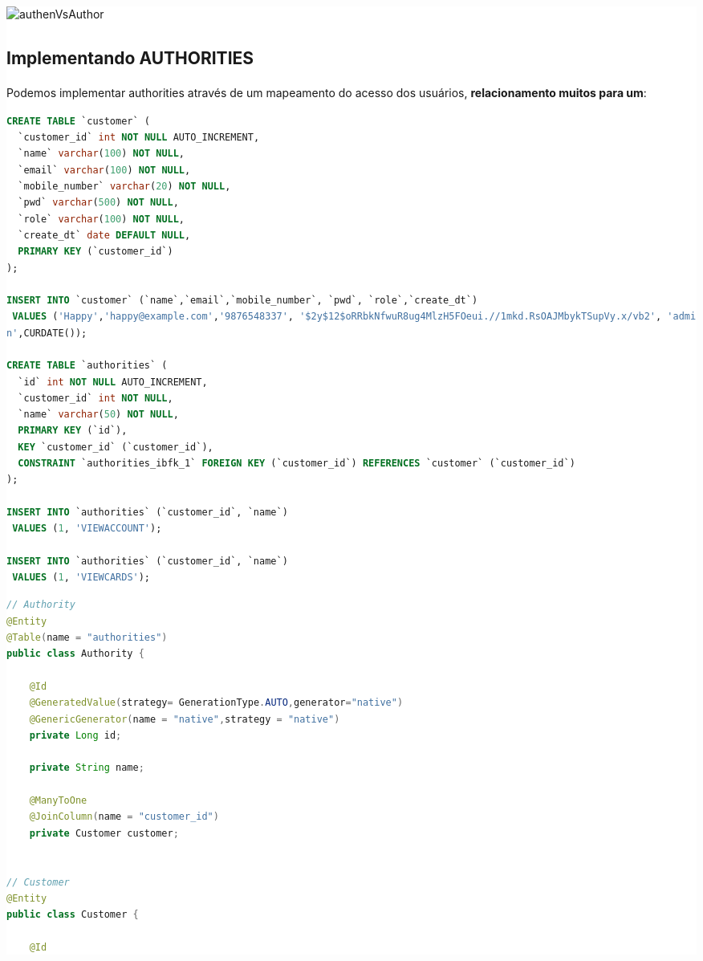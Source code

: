 ![authenVsAuthor](./readmeResources/authenVsAuthor.png)



## Implementando AUTHORITIES

Podemos implementar authorities através de um mapeamento do acesso dos usuários, **relacionamento muitos para um**:

```sql
CREATE TABLE `customer` (
  `customer_id` int NOT NULL AUTO_INCREMENT,
  `name` varchar(100) NOT NULL,
  `email` varchar(100) NOT NULL,
  `mobile_number` varchar(20) NOT NULL,
  `pwd` varchar(500) NOT NULL,
  `role` varchar(100) NOT NULL,
  `create_dt` date DEFAULT NULL,
  PRIMARY KEY (`customer_id`)
);

INSERT INTO `customer` (`name`,`email`,`mobile_number`, `pwd`, `role`,`create_dt`)
 VALUES ('Happy','happy@example.com','9876548337', '$2y$12$oRRbkNfwuR8ug4MlzH5FOeui.//1mkd.RsOAJMbykTSupVy.x/vb2', 'admin',CURDATE());

CREATE TABLE `authorities` (
  `id` int NOT NULL AUTO_INCREMENT,
  `customer_id` int NOT NULL,
  `name` varchar(50) NOT NULL,
  PRIMARY KEY (`id`),
  KEY `customer_id` (`customer_id`),
  CONSTRAINT `authorities_ibfk_1` FOREIGN KEY (`customer_id`) REFERENCES `customer` (`customer_id`)
);

INSERT INTO `authorities` (`customer_id`, `name`)
 VALUES (1, 'VIEWACCOUNT');

INSERT INTO `authorities` (`customer_id`, `name`)
 VALUES (1, 'VIEWCARDS');
```



```java
// Authority
@Entity
@Table(name = "authorities")
public class Authority {

    @Id
    @GeneratedValue(strategy= GenerationType.AUTO,generator="native")
    @GenericGenerator(name = "native",strategy = "native")
    private Long id;

    private String name;

    @ManyToOne
    @JoinColumn(name = "customer_id")
    private Customer customer;
  
  
// Customer
@Entity
public class Customer {

    @Id
```